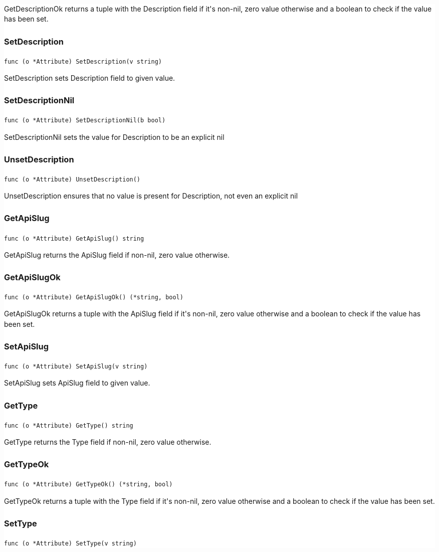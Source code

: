 GetDescriptionOk returns a tuple with the Description field if it's non-nil, zero value otherwise
and a boolean to check if the value has been set.

### SetDescription

`func (o *Attribute) SetDescription(v string)`

SetDescription sets Description field to given value.


### SetDescriptionNil

`func (o *Attribute) SetDescriptionNil(b bool)`

 SetDescriptionNil sets the value for Description to be an explicit nil

### UnsetDescription
`func (o *Attribute) UnsetDescription()`

UnsetDescription ensures that no value is present for Description, not even an explicit nil
### GetApiSlug

`func (o *Attribute) GetApiSlug() string`

GetApiSlug returns the ApiSlug field if non-nil, zero value otherwise.

### GetApiSlugOk

`func (o *Attribute) GetApiSlugOk() (*string, bool)`

GetApiSlugOk returns a tuple with the ApiSlug field if it's non-nil, zero value otherwise
and a boolean to check if the value has been set.

### SetApiSlug

`func (o *Attribute) SetApiSlug(v string)`

SetApiSlug sets ApiSlug field to given value.


### GetType

`func (o *Attribute) GetType() string`

GetType returns the Type field if non-nil, zero value otherwise.

### GetTypeOk

`func (o *Attribute) GetTypeOk() (*string, bool)`

GetTypeOk returns a tuple with the Type field if it's non-nil, zero value otherwise
and a boolean to check if the value has been set.

### SetType

`func (o *Attribute) SetType(v string)`
